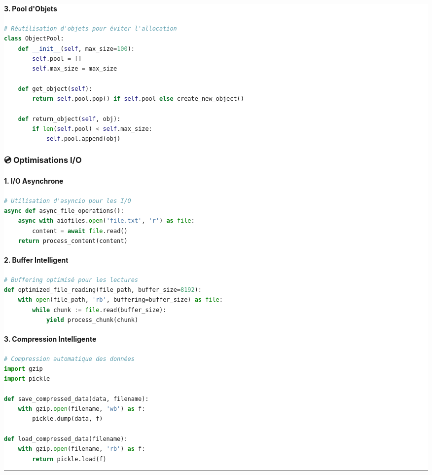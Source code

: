 #### **3. Pool d'Objets**
```python
# Réutilisation d'objets pour éviter l'allocation
class ObjectPool:
    def __init__(self, max_size=100):
        self.pool = []
        self.max_size = max_size
    
    def get_object(self):
        return self.pool.pop() if self.pool else create_new_object()
    
    def return_object(self, obj):
        if len(self.pool) < self.max_size:
            self.pool.append(obj)
```

### **💿 Optimisations I/O**

#### **1. I/O Asynchrone**
```python
# Utilisation d'asyncio pour les I/O
async def async_file_operations():
    async with aiofiles.open('file.txt', 'r') as file:
        content = await file.read()
    return process_content(content)
```

#### **2. Buffer Intelligent**
```python
# Buffering optimisé pour les lectures
def optimized_file_reading(file_path, buffer_size=8192):
    with open(file_path, 'rb', buffering=buffer_size) as file:
        while chunk := file.read(buffer_size):
            yield process_chunk(chunk)
```

#### **3. Compression Intelligente**
```python
# Compression automatique des données
import gzip
import pickle

def save_compressed_data(data, filename):
    with gzip.open(filename, 'wb') as f:
        pickle.dump(data, f)

def load_compressed_data(filename):
    with gzip.open(filename, 'rb') as f:
        return pickle.load(f)
```

---
